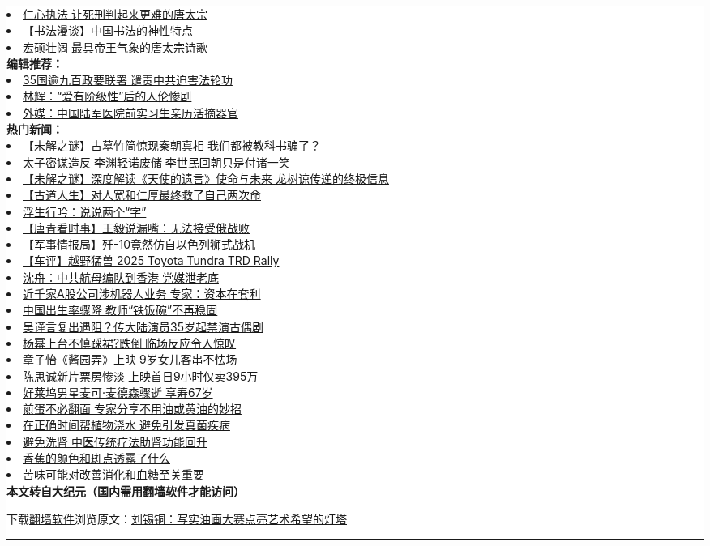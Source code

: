 <li><a href="https://github.com/920513/djy/blob/master/gb/19/1/16/n10979954.md#1">仁心执法 让死刑判起来更难的唐太宗</a></li>
<li><a href="https://github.com/920513/djy/blob/master/gb/22/1/16/n13507994.md#1">【书法漫谈】中国书法的神性特点</a></li>
<li><a href="https://github.com/920513/djy/blob/master/gb/23/6/29/n14025211.md#1">宏硕壮阔 最具帝王气象的唐太宗诗歌</a></li>
<strong>编辑推荐：</strong>
<li><a href="https://github.com/1992513/djy/blob/master/gb/20/12/8/n12602834.md#1" target="_blank">35国逾九百政要联署 谴责中共迫害法轮功</a>  </li><li><a href="https://github.com/1992513/djy/blob/master/gb/18/3/8/n10202468.md#1" target="_blank">林辉：“爱有阶级性”后的人伦惨剧</a></li><li><a href="https://github.com/1992513/djy/blob/master/gb/19/6/3/n11297122.md#1" target="_blank">外媒：中国陆军医院前实习生亲历活摘器官</a></li>
<strong>热门新闻：</strong>
<li><a href="https://github.com/1992513/djy/blob/master/gb/25/7/5/n14545644.md#1">【未解之谜】古墓竹简惊现秦朝真相 我们都被教科书骗了？</a></li>
<li><a href="https://github.com/1992513/djy/blob/master/gb/25/6/18/n14533738.md#1">太子密谋造反 李渊轻诺废储 李世民回朝只是付诸一笑</a></li>
<li><a href="https://github.com/1992513/djy/blob/master/gb/25/7/2/n14543500.md#1">【未解之谜】深度解读《天使的遗言》使命与未来 龙树谅传递的终极信息</a></li>
<li><a href="https://github.com/1992513/djy/blob/master/gb/24/12/21/n14395345.md#1">【古道人生】对人宽和仁厚最终救了自己两次命</a></li>
<li><a href="https://github.com/1992513/djy/blob/master/gb/25/6/29/n14541303.md#1">浮生行吟：说说两个“字”</a></li>
<li><a href="https://github.com/1992513/djy/blob/master/gb/25/7/6/n14546042.md#1">【唐青看时事】王毅说漏嘴：无法接受俄战败</a></li>
<li><a href="https://github.com/1992513/djy/blob/master/gb/25/7/5/n14545497.md#1">【军事情报局】歼-10竟然仿自以色列狮式战机</a></li>
<li><a href="https://github.com/1992513/djy/blob/master/gb/25/7/5/n14545198.md#1">【车评】越野猛兽  2025 Toyota Tundra TRD Rally</a></li>
<li><a href="https://github.com/1992513/djy/blob/master/gb/25/7/5/n14545082.md#1">沈舟：中共航母编队到香港 党媒泄老底</a></li>
<li><a href="https://github.com/1992513/djy/blob/master/gb/25/7/4/n14544964.md#1">近千家A股公司涉机器人业务 专家：资本在套利</a></li>
<li><a href="https://github.com/1992513/djy/blob/master/gb/25/7/5/n14545439.md#1">中国出生率骤降 教师“铁饭碗”不再稳固</a></li>
<li><a href="https://github.com/1992513/djy/blob/master/gb/25/7/5/n14545646.md#1">吴谨言复出遇阻？传大陆演员35岁起禁演古偶剧</a></li>
<li><a href="https://github.com/1992513/djy/blob/master/gb/25/7/5/n14545591.md#1">杨幂上台不慎踩裙?跌倒 临场反应令人惊叹</a></li>
<li><a href="https://github.com/1992513/djy/blob/master/gb/25/7/3/n14544376.md#1">章子怡《酱园弄》上映 9岁女儿客串不怯场</a></li>
<li><a href="https://github.com/1992513/djy/blob/master/gb/25/7/5/n14545630.md#1">陈思诚新片票房惨淡 上映首日9小时仅卖395万</a></li>
<li><a href="https://github.com/1992513/djy/blob/master/gb/25/7/3/n14544400.md#1">好莱坞男星麦可·麦德森骤逝 享寿67岁</a></li>
<li><a href="https://github.com/1992513/djy/blob/master/gb/25/7/4/n14544650.md#1">煎蛋不必翻面 专家分享不用油或黄油的妙招</a></li>
<li><a href="https://github.com/1992513/djy/blob/master/gb/25/7/6/n14545808.md#1">在正确时间帮植物浇水 避免引发真菌疾病</a></li>
<li><a href="https://github.com/1992513/djy/blob/master/gb/25/7/1/n14542256.md#1">避免洗肾 中医传统疗法助肾功能回升</a></li>
<li><a href="https://github.com/1992513/djy/blob/master/gb/25/7/1/n14542657.md#1">香蕉的颜色和斑点透露了什么</a></li>
<li><a href="https://github.com/1992513/djy/blob/master/gb/25/7/1/n14542663.md#1">苦味可能对改善消化和血糖至关重要</a></li>
<strong>本文转自<a href="https://www.epochtimes.com">大纪元</a>（国内需用<a href="https://github.com/1992513/www/blob/master/README.md#8">翻墙软件</a>才能访问）</strong><p>下载<a href="https://github.com/1992513/www/blob/master/README.md#8">翻墙软件</a>浏览原文：<a href="https://www.epochtimes.com/gb/25/7/6/n14546085.htm">刘锡铜：写实油画大赛点亮艺术希望的灯塔</a></p><hr>